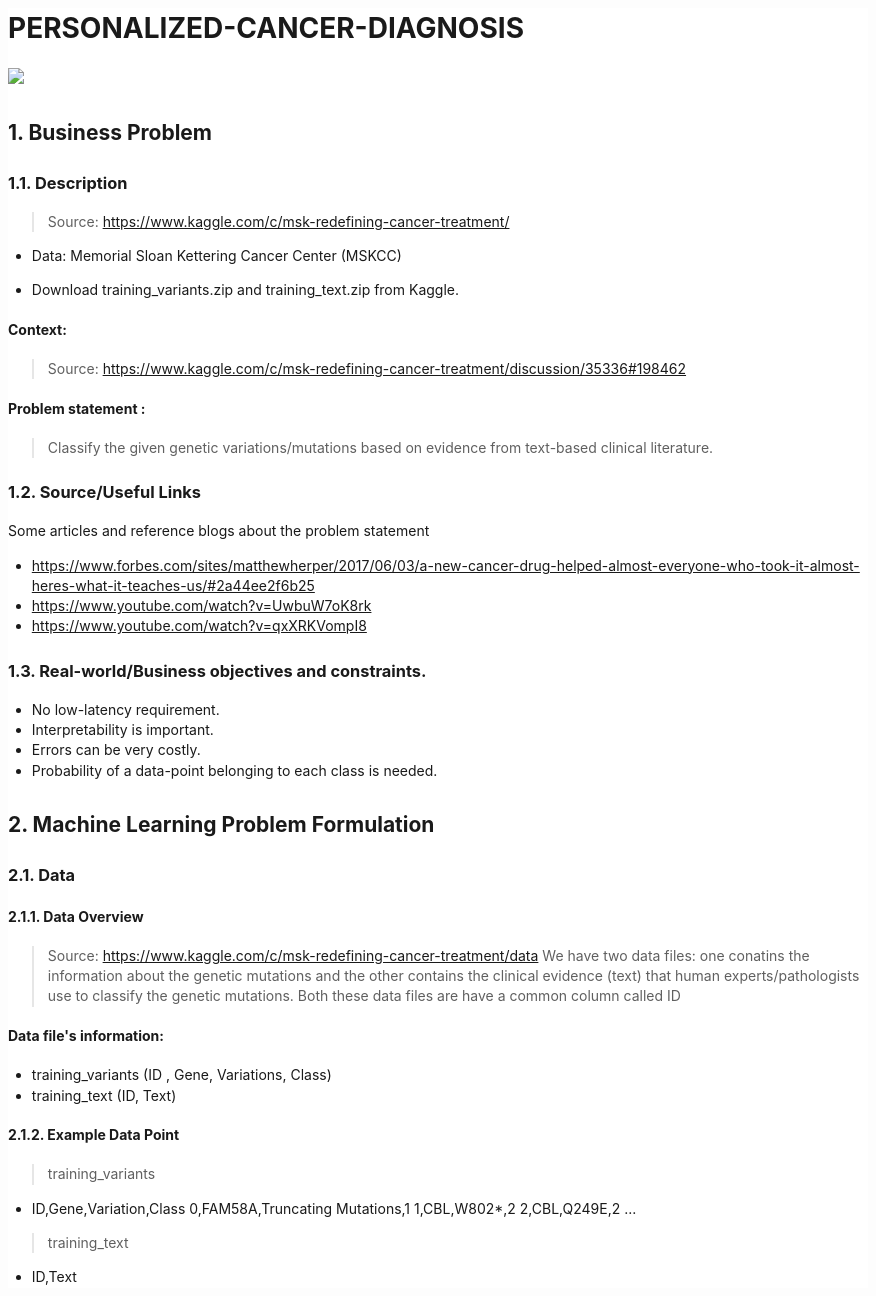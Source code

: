 # PERSONALIZED-CANCER-DIAGNOSIS

<img width=100% src="https://userscontent2.emaze.com/images/c24de960-a434-4548-b339-9e4e2ffed8b8/df4f1f5b39826ead3bbc67dfee4bb390.png">

## 1. Business Problem
### 1.1. Description
> Source: https://www.kaggle.com/c/msk-redefining-cancer-treatment/

- Data: Memorial Sloan Kettering Cancer Center (MSKCC)

- Download training_variants.zip and training_text.zip from Kaggle.

#### Context:
> Source: https://www.kaggle.com/c/msk-redefining-cancer-treatment/discussion/35336#198462

#### Problem statement :
> Classify the given genetic variations/mutations based on evidence from text-based clinical literature.

### 1.2. Source/Useful Links
Some articles and reference blogs about the problem statement

- https://www.forbes.com/sites/matthewherper/2017/06/03/a-new-cancer-drug-helped-almost-everyone-who-took-it-almost-heres-what-it-teaches-us/#2a44ee2f6b25
- https://www.youtube.com/watch?v=UwbuW7oK8rk
- https://www.youtube.com/watch?v=qxXRKVompI8
### 1.3. Real-world/Business objectives and constraints.
- No low-latency requirement.
- Interpretability is important.
- Errors can be very costly.
- Probability of a data-point belonging to each class is needed.

## 2. Machine Learning Problem Formulation
### 2.1. Data
#### 2.1.1. Data Overview
> Source: https://www.kaggle.com/c/msk-redefining-cancer-treatment/data
We have two data files: one conatins the information about the genetic mutations and the other contains the clinical evidence (text) that human experts/pathologists use to classify the genetic mutations.
Both these data files are have a common column called ID
#### Data file's information:

- training_variants (ID , Gene, Variations, Class)
- training_text (ID, Text)
#### 2.1.2. Example Data Point
> training_variants
- ID,Gene,Variation,Class
0,FAM58A,Truncating Mutations,1 
1,CBL,W802*,2 
2,CBL,Q249E,2 
...
> training_text
- ID,Text 